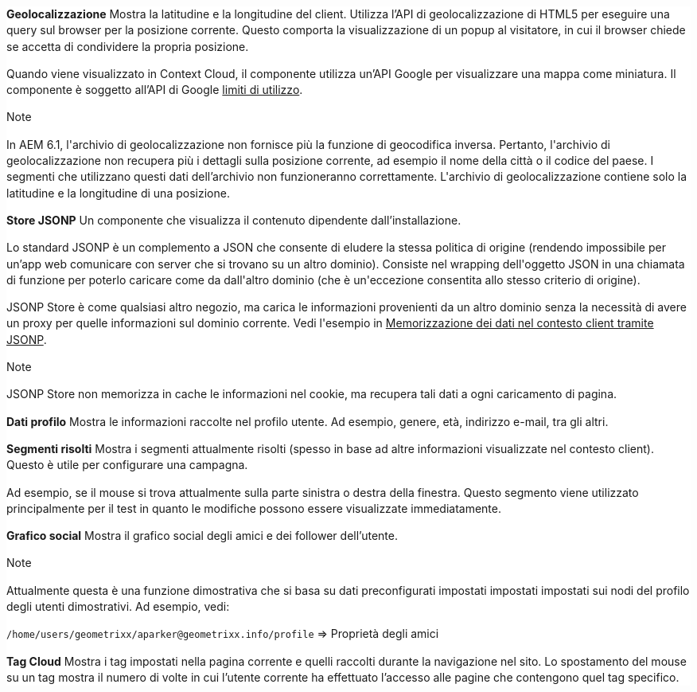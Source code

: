 **Geolocalizzazione** Mostra la latitudine e la longitudine del client. Utilizza l’API di geolocalizzazione di HTML5 per eseguire una query sul browser per la posizione corrente. Questo comporta la visualizzazione di un popup al visitatore, in cui il browser chiede se accetta di condividere la propria posizione.

Quando viene visualizzato in Context Cloud, il componente utilizza un’API Google per visualizzare una mappa come miniatura. Il componente è soggetto all’API di Google [limiti di utilizzo](https://developers.google.com/maps/documentation/staticmaps/intro#Limits).

>[!NOTE]
>
>In AEM 6.1, l&#39;archivio di geolocalizzazione non fornisce più la funzione di geocodifica inversa. Pertanto, l&#39;archivio di geolocalizzazione non recupera più i dettagli sulla posizione corrente, ad esempio il nome della città o il codice del paese. I segmenti che utilizzano questi dati dell’archivio non funzioneranno correttamente. L&#39;archivio di geolocalizzazione contiene solo la latitudine e la longitudine di una posizione.

**Store JSONP** Un componente che visualizza il contenuto dipendente dall’installazione.

Lo standard JSONP è un complemento a JSON che consente di eludere la stessa politica di origine (rendendo impossibile per un’app web comunicare con server che si trovano su un altro dominio). Consiste nel wrapping dell&#39;oggetto JSON in una chiamata di funzione per poterlo caricare come da dall&#39;altro dominio (che è un&#39;eccezione consentita allo stesso criterio di origine).

JSONP Store è come qualsiasi altro negozio, ma carica le informazioni provenienti da un altro dominio senza la necessità di avere un proxy per quelle informazioni sul dominio corrente. Vedi l&#39;esempio in [Memorizzazione dei dati nel contesto client tramite JSONP](/help/sites-administering/client-context.md#storing-data-in-client-context-via-jsonp).

>[!NOTE]
>
>JSONP Store non memorizza in cache le informazioni nel cookie, ma recupera tali dati a ogni caricamento di pagina.

**Dati profilo** Mostra le informazioni raccolte nel profilo utente. Ad esempio, genere, età, indirizzo e-mail, tra gli altri.

**Segmenti risolti** Mostra i segmenti attualmente risolti (spesso in base ad altre informazioni visualizzate nel contesto client). Questo è utile per configurare una campagna.

Ad esempio, se il mouse si trova attualmente sulla parte sinistra o destra della finestra. Questo segmento viene utilizzato principalmente per il test in quanto le modifiche possono essere visualizzate immediatamente.

**Grafico social** Mostra il grafico social degli amici e dei follower dell’utente.

>[!NOTE]
>
>Attualmente questa è una funzione dimostrativa che si basa su dati preconfigurati impostati impostati impostati sui nodi del profilo degli utenti dimostrativi. Ad esempio, vedi:
>
>`/home/users/geometrixx/aparker@geometrixx.info/profile` => Proprietà degli amici

**Tag Cloud** Mostra i tag impostati nella pagina corrente e quelli raccolti durante la navigazione nel sito. Lo spostamento del mouse su un tag mostra il numero di volte in cui l’utente corrente ha effettuato l’accesso alle pagine che contengono quel tag specifico.
